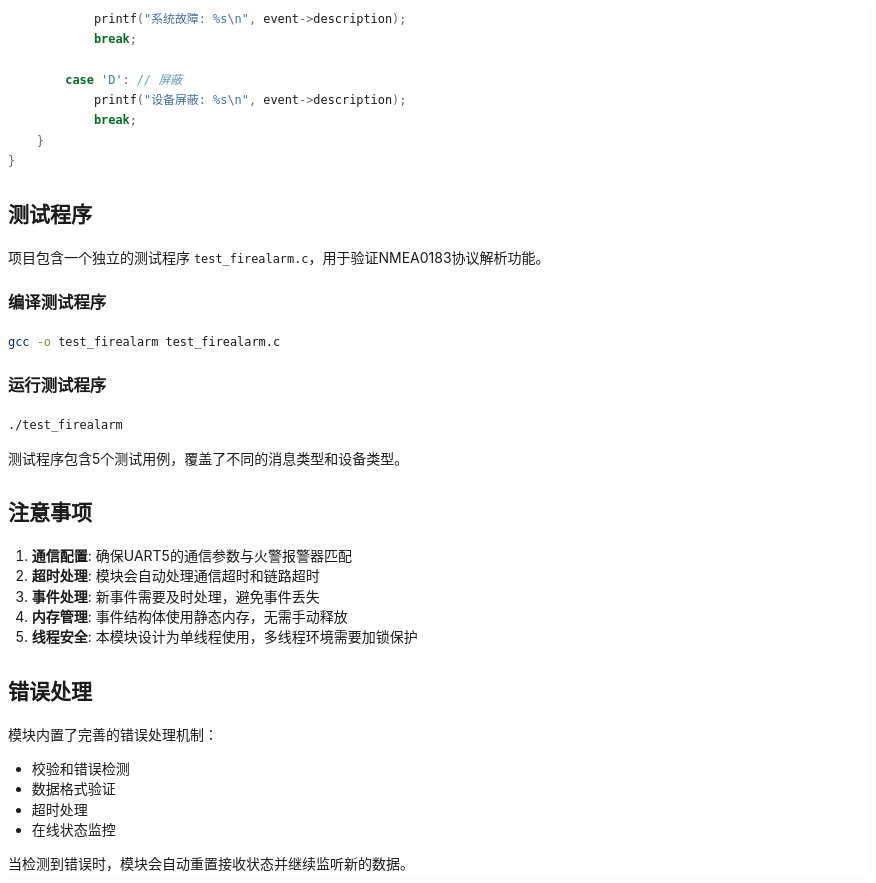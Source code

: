 ```c
            printf("系统故障: %s\n", event->description);
            break;
            
        case 'D': // 屏蔽
            printf("设备屏蔽: %s\n", event->description);
            break;
    }
}
```

## 测试程序

项目包含一个独立的测试程序 `test_firealarm.c`，用于验证NMEA0183协议解析功能。

### 编译测试程序
```bash
gcc -o test_firealarm test_firealarm.c
```

### 运行测试程序
```bash
./test_firealarm
```

测试程序包含5个测试用例，覆盖了不同的消息类型和设备类型。

## 注意事项

1. **通信配置**: 确保UART5的通信参数与火警报警器匹配
2. **超时处理**: 模块会自动处理通信超时和链路超时
3. **事件处理**: 新事件需要及时处理，避免事件丢失
4. **内存管理**: 事件结构体使用静态内存，无需手动释放
5. **线程安全**: 本模块设计为单线程使用，多线程环境需要加锁保护

## 错误处理

模块内置了完善的错误处理机制：
- 校验和错误检测
- 数据格式验证
- 超时处理
- 在线状态监控

当检测到错误时，模块会自动重置接收状态并继续监听新的数据。 